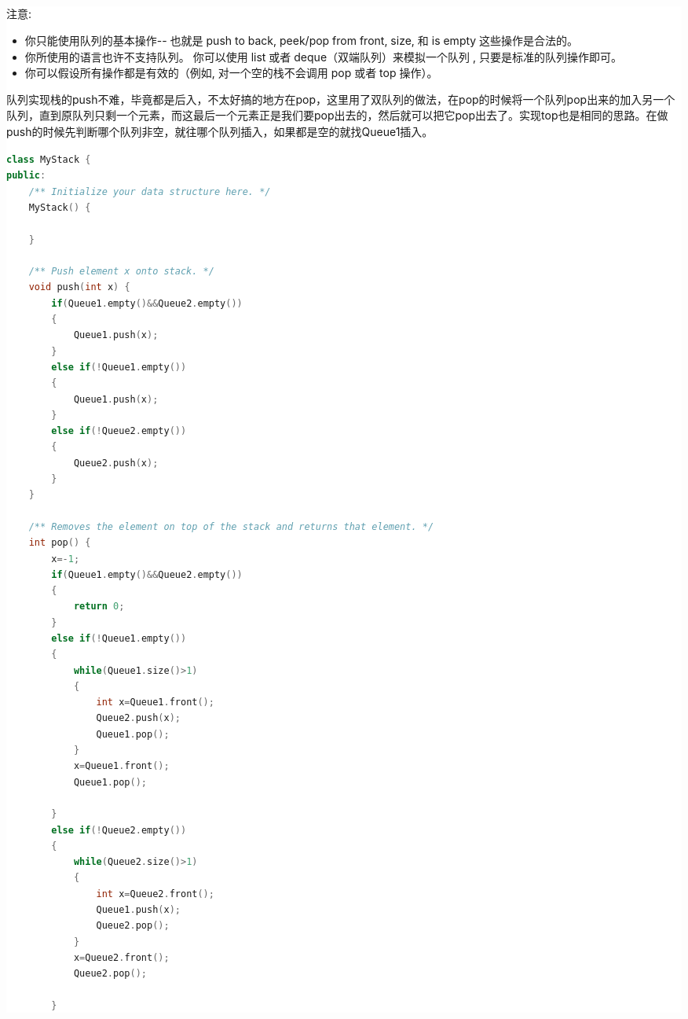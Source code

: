 注意:

- 你只能使用队列的基本操作-- 也就是 push to back, peek/pop from front, size, 和 is empty 这些操作是合法的。
- 你所使用的语言也许不支持队列。 你可以使用 list 或者 deque（双端队列）来模拟一个队列 , 只要是标准的队列操作即可。
- 你可以假设所有操作都是有效的（例如, 对一个空的栈不会调用 pop 或者 top 操作）。



队列实现栈的push不难，毕竟都是后入，不太好搞的地方在pop，这里用了双队列的做法，在pop的时候将一个队列pop出来的加入另一个队列，直到原队列只剩一个元素，而这最后一个元素正是我们要pop出去的，然后就可以把它pop出去了。实现top也是相同的思路。在做push的时候先判断哪个队列非空，就往哪个队列插入，如果都是空的就找Queue1插入。

```c++
class MyStack {
public:
    /** Initialize your data structure here. */
    MyStack() {

    }
    
    /** Push element x onto stack. */
    void push(int x) {
        if(Queue1.empty()&&Queue2.empty())
        {
            Queue1.push(x);
        }
        else if(!Queue1.empty())
        {
            Queue1.push(x);
        }
        else if(!Queue2.empty())
        {
            Queue2.push(x);
        }
    }
    
    /** Removes the element on top of the stack and returns that element. */
    int pop() {
        x=-1;
        if(Queue1.empty()&&Queue2.empty())
        {
            return 0;
        }
        else if(!Queue1.empty())
        {
            while(Queue1.size()>1)
            {
                int x=Queue1.front();
                Queue2.push(x);
                Queue1.pop();
            }
            x=Queue1.front();
            Queue1.pop();

        }
        else if(!Queue2.empty())
        {
            while(Queue2.size()>1)
            {
                int x=Queue2.front();
                Queue1.push(x);
                Queue2.pop();
            }
            x=Queue2.front();
            Queue2.pop();
           
        }
```